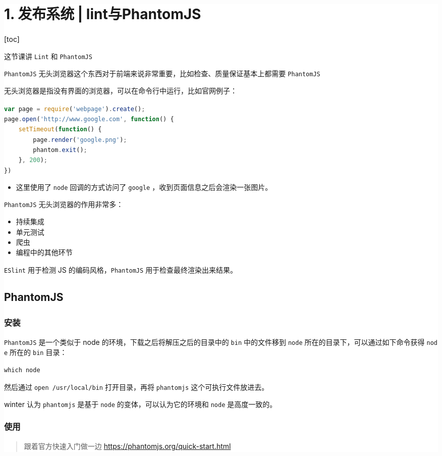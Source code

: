# 1. 发布系统 | lint与PhantomJS

[toc]



这节课讲 `Lint` 和 `PhantomJS` 



`PhantomJS` 无头浏览器这个东西对于前端来说非常重要，比如检查、质量保证基本上都需要 `PhantomJS` 

无头浏览器是指没有界面的浏览器，可以在命令行中运行，比如官网例子：

```js
var page = require('webpage').create();
page.open('http://www.google.com', function() {
    setTimeout(function() {
        page.render('google.png');
        phantom.exit();
    }, 200);
})
```

- 这里使用了 `node` 回调的方式访问了 `google` ，收到页面信息之后会渲染一张图片。



`PhantomJS` 无头浏览器的作用非常多：

- 持续集成
- 单元测试
- 爬虫
- 编程中的其他环节



`ESlint` 用于检测 JS 的编码风格，`PhantomJS` 用于检查最终渲染出来结果。



## PhantomJS

### 安装

`PhantomJS` 是一个类似于 node 的环境，下载之后将解压之后的目录中的 `bin` 中的文件移到 `node` 所在的目录下，可以通过如下命令获得 `node` 所在的 `bin` 目录：

```shell
which node
```

然后通过 `open /usr/local/bin` 打开目录，再将 `phantomjs` 这个可执行文件放进去。

winter 认为 `phantomjs` 是基于 `node` 的变体，可以认为它的环境和 `node` 是高度一致的。

### 使用

> 跟着官方快速入门做一边 https://phantomjs.org/quick-start.html
